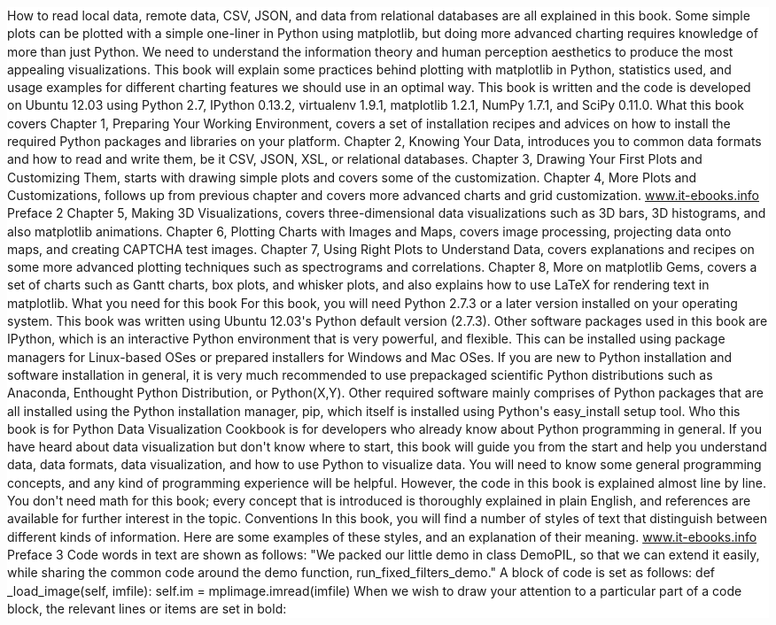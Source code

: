 How to read local data, remote data, CSV, JSON, and data from relational databases are all explained in this book.
Some simple plots can be plotted with a simple one-liner in Python using matplotlib, but doing more advanced charting requires knowledge of more than just Python. We need to understand the information theory and human perception aesthetics to produce the most appealing visualizations.
This book will explain some practices behind plotting with matplotlib in Python, statistics used, and usage examples for different charting features we should use in an optimal way.
This book is written and the code is developed on Ubuntu 12.03 using Python 2.7,
IPython 0.13.2, virtualenv 1.9.1, matplotlib 1.2.1, NumPy 1.7.1, and SciPy 0.11.0.
What this book covers
Chapter 1, Preparing Your Working Environment, covers a set of installation recipes and advices on how to install the required Python packages and libraries on your platform.
Chapter 2, Knowing Your Data, introduces you to common data formats and how to read and write them, be it CSV, JSON, XSL, or relational databases.
Chapter 3, Drawing Your First Plots and Customizing Them, starts with drawing simple plots and covers some of the customization.
Chapter 4, More Plots and Customizations, follows up from previous chapter and covers more advanced charts and grid customization.
www.it-ebooks.info
Preface
2
Chapter 5, Making 3D Visualizations, covers three-dimensional data visualizations such as
3D bars, 3D histograms, and also matplotlib animations.
Chapter 6, Plotting Charts with Images and Maps, covers image processing, projecting data
onto maps, and creating CAPTCHA test images.
Chapter 7, Using Right Plots to Understand Data, covers explanations and recipes on some
more advanced plotting techniques such as spectrograms and correlations.
Chapter 8, More on matplotlib Gems, covers a set of charts such as Gantt charts, box plots,
and whisker plots, and also explains how to use LaTeX for rendering text in matplotlib.
What you need for this book
For this book, you will need Python 2.7.3 or a later version installed on your operating system.
This book was written using Ubuntu 12.03's Python default version (2.7.3).
Other software packages used in this book are IPython, which is an interactive Python
environment that is very powerful, and flexible. This can be installed using package
managers for Linux-based OSes or prepared installers for Windows and Mac OSes.
If you are new to Python installation and software installation in general, it is very much
recommended to use prepackaged scientific Python distributions such as Anaconda,
Enthought Python Distribution, or Python(X,Y).
Other required software mainly comprises of Python packages that are all installed using
the Python installation manager, pip, which itself is installed using Python's easy_install
setup tool.
Who this book is for
Python Data Visualization Cookbook is for developers who already know about Python
programming in general. If you have heard about data visualization but don't know where to
start, this book will guide you from the start and help you understand data, data formats,
data visualization, and how to use Python to visualize data.
You will need to know some general programming concepts, and any kind of programming
experience will be helpful. However, the code in this book is explained almost line by line. You
don't need math for this book; every concept that is introduced is thoroughly explained in plain
English, and references are available for further interest in the topic.
Conventions
In this book, you will find a number of styles of text that distinguish between different kinds of
information. Here are some examples of these styles, and an explanation of their meaning.
www.it-ebooks.info
Preface
3
Code words in text are shown as follows: "We packed our little demo in class DemoPIL,
so that we can extend it easily, while sharing the common code around the demo function,
run_fixed_filters_demo."
A block of code is set as follows:
def _load_image(self, imfile):
self.im = mplimage.imread(imfile)
When we wish to draw your attention to a particular part of a code block, the relevant lines or
items are set in bold: